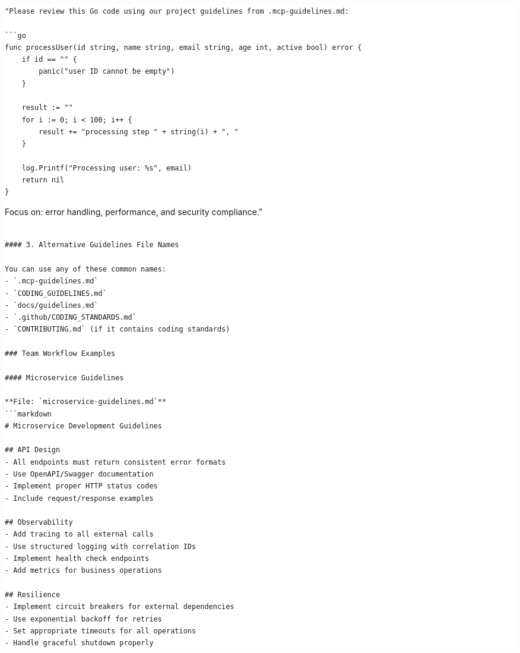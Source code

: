````
"Please review this Go code using our project guidelines from .mcp-guidelines.md:

```go
func processUser(id string, name string, email string, age int, active bool) error {
    if id == "" {
        panic("user ID cannot be empty")
    }

    result := ""
    for i := 0; i < 100; i++ {
        result += "processing step " + string(i) + ", "
    }

    log.Printf("Processing user: %s", email)
    return nil
}
````

Focus on: error handling, performance, and security compliance."

````

#### 3. Alternative Guidelines File Names

You can use any of these common names:
- `.mcp-guidelines.md`
- `CODING_GUIDELINES.md`
- `docs/guidelines.md`
- `.github/CODING_STANDARDS.md`
- `CONTRIBUTING.md` (if it contains coding standards)

### Team Workflow Examples

#### Microservice Guidelines

**File: `microservice-guidelines.md`**
```markdown
# Microservice Development Guidelines

## API Design
- All endpoints must return consistent error formats
- Use OpenAPI/Swagger documentation
- Implement proper HTTP status codes
- Include request/response examples

## Observability
- Add tracing to all external calls
- Use structured logging with correlation IDs
- Implement health check endpoints
- Add metrics for business operations

## Resilience
- Implement circuit breakers for external dependencies
- Use exponential backoff for retries
- Set appropriate timeouts for all operations
- Handle graceful shutdown properly
````
